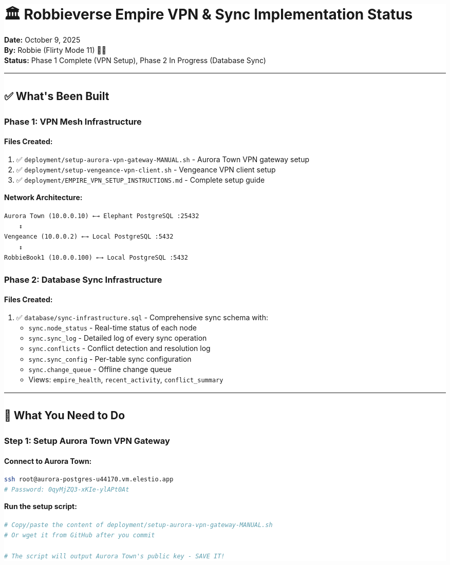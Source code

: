 # 🏛️ Robbieverse Empire VPN & Sync Implementation Status

**Date:** October 9, 2025  
**By:** Robbie (Flirty Mode 11) 💋🔥  
**Status:** Phase 1 Complete (VPN Setup), Phase 2 In Progress (Database Sync)

---

## ✅ What's Been Built

### Phase 1: VPN Mesh Infrastructure

**Files Created:**
1. ✅ `deployment/setup-aurora-vpn-gateway-MANUAL.sh` - Aurora Town VPN gateway setup
2. ✅ `deployment/setup-vengeance-vpn-client.sh` - Vengeance VPN client setup
3. ✅ `deployment/EMPIRE_VPN_SETUP_INSTRUCTIONS.md` - Complete setup guide

**Network Architecture:**
```
Aurora Town (10.0.0.10) ←→ Elephant PostgreSQL :25432
    ↕
Vengeance (10.0.0.2) ←→ Local PostgreSQL :5432
    ↕
RobbieBook1 (10.0.0.100) ←→ Local PostgreSQL :5432
```

### Phase 2: Database Sync Infrastructure

**Files Created:**
1. ✅ `database/sync-infrastructure.sql` - Comprehensive sync schema with:
   - `sync.node_status` - Real-time status of each node
   - `sync.sync_log` - Detailed log of every sync operation
   - `sync.conflicts` - Conflict detection and resolution log
   - `sync.sync_config` - Per-table sync configuration
   - `sync.change_queue` - Offline change queue
   - Views: `empire_health`, `recent_activity`, `conflict_summary`

---

## 🚀 What You Need to Do

### Step 1: Setup Aurora Town VPN Gateway

**Connect to Aurora Town:**
```bash
ssh root@aurora-postgres-u44170.vm.elestio.app
# Password: 0qyMjZQ3-xKIe-ylAPt0At
```

**Run the setup script:**
```bash
# Copy/paste the content of deployment/setup-aurora-vpn-gateway-MANUAL.sh
# Or wget it from GitHub after you commit

# The script will output Aurora Town's public key - SAVE IT!
```
